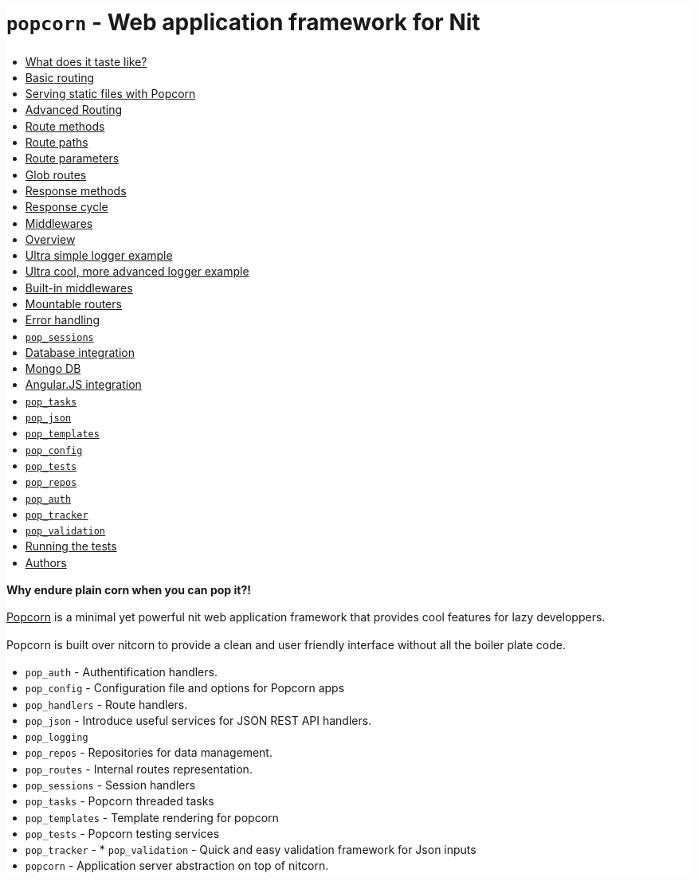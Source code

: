 # `popcorn` - Web application framework for Nit

* [What does it taste like?](#What-does-it-taste-like?)
* [Basic routing](#Basic-routing)
* [Serving static files with Popcorn](#Serving-static-files-with-Popcorn)
* [Advanced Routing](#Advanced-Routing)
* [Route methods](#Route-methods)
* [Route paths](#Route-paths)
* [Route parameters](#Route-parameters)
* [Glob routes](#Glob-routes)
* [Response methods](#Response-methods)
* [Response cycle](#Response-cycle)
* [Middlewares](#Middlewares)
* [Overview](#Overview)
* [Ultra simple logger example](#Ultra-simple-logger-example)
* [Ultra cool, more advanced logger example](#Ultra-cool,-more-advanced-logger-example)
* [Built-in middlewares](#Built-in-middlewares)
* [Mountable routers](#Mountable-routers)
* [Error handling](#Error-handling)
* [`pop_sessions`](#`pop_sessions`)
* [Database integration](#Database-integration)
* [Mongo DB](#Mongo-DB)
* [Angular.JS integration](#Angular.JS-integration)
* [`pop_tasks`](#`pop_tasks`)
* [`pop_json`](#`pop_json`)
* [`pop_templates`](#`pop_templates`)
* [`pop_config`](#`pop_config`)
* [`pop_tests`](#`pop_tests`)
* [`pop_repos`](#`pop_repos`)
* [`pop_auth`](#`pop_auth`)
* [`pop_tracker`](#`pop_tracker`)
* [`pop_validation`](#`pop_validation`)
* [Running the tests](#Running-the-tests)
* [Authors](#Authors)

**Why endure plain corn when you can pop it?!**

[Popcorn](popcorn) is a minimal yet powerful nit web application framework that provides cool
features for lazy developpers.

Popcorn is built over nitcorn to provide a clean and user friendly interface
without all the boiler plate code.

* `pop_auth` - Authentification handlers.
* `pop_config` - Configuration file and options for Popcorn apps
* `pop_handlers` - Route handlers.
* `pop_json` - Introduce useful services for JSON REST API handlers.
* `pop_logging`
* `pop_repos` - Repositories for data management.
* `pop_routes` - Internal routes representation.
* `pop_sessions` - Session handlers
* `pop_tasks` - Popcorn threaded tasks
* `pop_templates` - Template rendering for popcorn
* `pop_tests` - Popcorn testing services
* `pop_tracker` - * `pop_validation` - Quick and easy validation framework for Json inputs
* `popcorn` - Application server abstraction on top of nitcorn.
